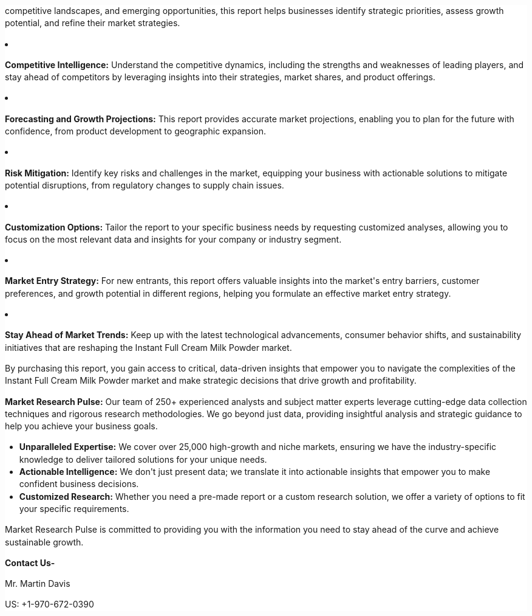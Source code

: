 competitive landscapes, and emerging opportunities, this report helps businesses identify strategic priorities, assess growth potential, and refine their market strategies.</p></li><li><p><strong>Competitive Intelligence:</strong> Understand the competitive dynamics, including the strengths and weaknesses of leading players, and stay ahead of competitors by leveraging insights into their strategies, market shares, and product offerings.</p></li><li><p><strong>Forecasting and Growth Projections:</strong> This report provides accurate market projections, enabling you to plan for the future with confidence, from product development to geographic expansion.</p></li><li><p><strong>Risk Mitigation:</strong> Identify key risks and challenges in the market, equipping your business with actionable solutions to mitigate potential disruptions, from regulatory changes to supply chain issues.</p></li><li><p><strong>Customization Options:</strong> Tailor the report to your specific business needs by requesting customized analyses, allowing you to focus on the most relevant data and insights for your company or industry segment.</p></li><li><p><strong>Market Entry Strategy:</strong> For new entrants, this report offers valuable insights into the market's entry barriers, customer preferences, and growth potential in different regions, helping you formulate an effective market entry strategy.</p></li><li><p><strong>Stay Ahead of Market Trends:</strong> Keep up with the latest technological advancements, consumer behavior shifts, and sustainability initiatives that are reshaping the Instant Full Cream Milk Powder market.</p></li></ol><p>By purchasing this report, you gain access to critical, data-driven insights that empower you to navigate the complexities of the Instant Full Cream Milk Powder market and make strategic decisions that drive growth and profitability.</p><p><strong>Market Research Pulse:</strong>&nbsp;Our team of 250+ experienced analysts and subject matter experts leverage cutting-edge data collection techniques and rigorous research methodologies. We go beyond just data, providing insightful analysis and strategic guidance to help you achieve your business goals.</p><ul><li><strong>Unparalleled Expertise:</strong>&nbsp;We cover over 25,000 high-growth and niche markets, ensuring we have the industry-specific knowledge to deliver tailored solutions for your unique needs.</li><li><strong>Actionable Intelligence:</strong>&nbsp;We don't just present data; we translate it into actionable insights that empower you to make confident business decisions.</li><li><strong>Customized Research:</strong>&nbsp;Whether you need a pre-made report or a custom research solution, we offer a variety of options to fit your specific requirements.</li></ul><p>Market Research Pulse is committed to providing you with the information you need to stay ahead of the curve and achieve sustainable growth.</p><p><strong>Contact Us-</strong></p><p>Mr. Martin Davis</p><p>US: +1-970-672-0390</p>
